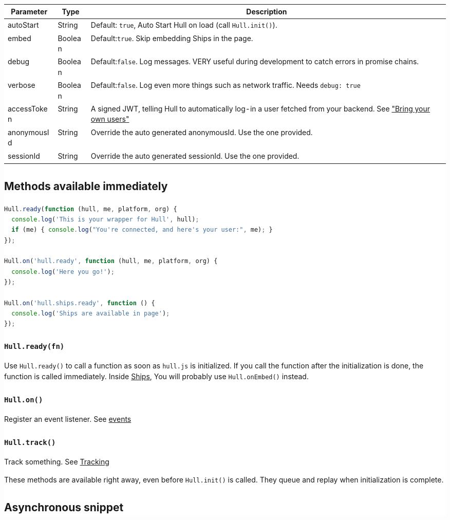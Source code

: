 Parameter | Type | Description
----------|------|------------
autoStart | String | Default: `true`, Auto Start Hull on load (call `Hull.init()`).
embed | Boolean | Default:`true`. Skip embedding Ships in the page.
debug | Boolean | Default:`false`. Log messages. VERY useful during development to catch errors in promise chains.
verbose | Boolean | Default:`false`. Log even more things such as network traffic. Needs `debug: true`
accessToken | String | A signed JWT, telling Hull to automatically log-in a user fetched from your backend. See ["Bring your own users"](#bring-your-own-users)
anonymousId | String | Override the auto generated anonymousId. Use the one provided.  
sessionId | String | Override the auto generated sessionId. Use the one provided.


## Methods available immediately

```js
Hull.ready(function (hull, me, platform, org) {
  console.log('This is your wrapper for Hull', hull);
  if (me) { console.log("You're connected, and here's your user:", me); }
});

Hull.on('hull.ready', function (hull, me, platform, org) {
  console.log('Here you go!');
});

Hull.on('hull.ships.ready', function () {
  console.log('Ships are available in page');
});
```

### `Hull.ready(fn)`

Use `Hull.ready()` to call a function as soon as `hull.js` is
initialized. If you call the function after the initialization is
done, the function is called immediately. Inside [Ships](/docs/apps/ships), You will probably use `Hull.onEmbed()` instead.

### `Hull.on()`

Register an event listener. See [events](#subscribe-to-an-event)

### `Hull.track()`

Track something. See [Tracking](#tracking)

<aside>
  These methods are available right away, even before <code>Hull.init()</code> is called. They queue and replay when initialization is complete.
</aside>

## Asynchronous snippet
